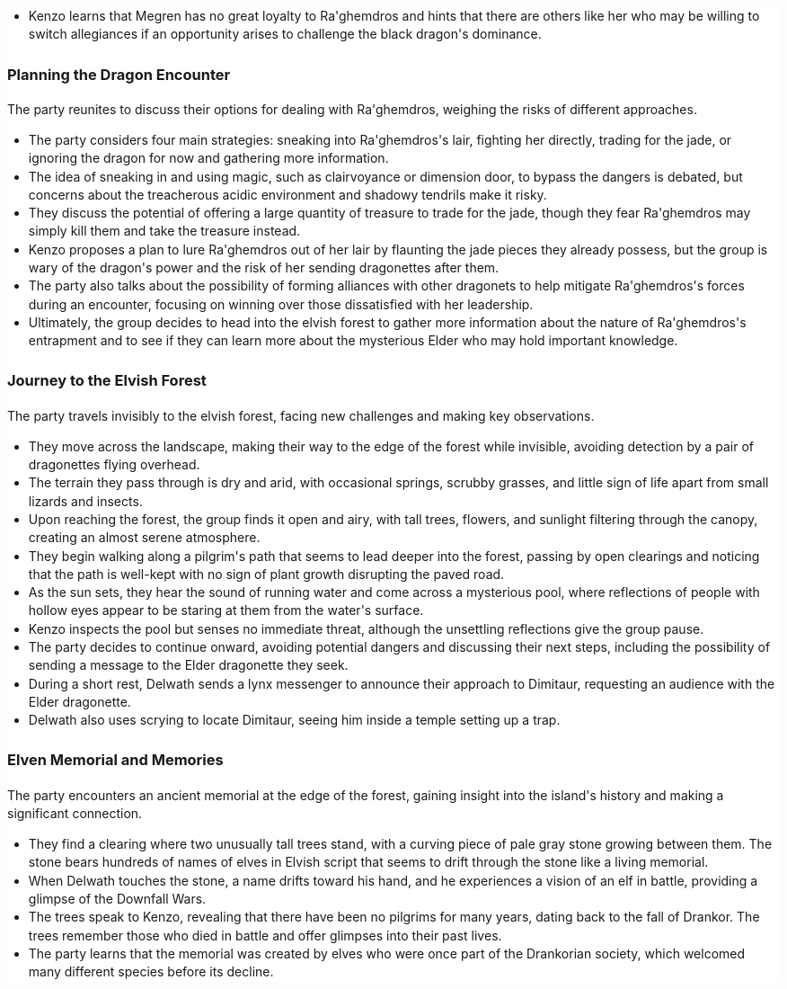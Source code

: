 - Kenzo learns that Megren has no great loyalty to Ra'ghemdros and hints that there are others like her who may be willing to switch allegiances if an opportunity arises to challenge the black dragon's dominance.


### Planning the Dragon Encounter
The party reunites to discuss their options for dealing with Ra'ghemdros, weighing the risks of different approaches.
- The party considers four main strategies: sneaking into Ra'ghemdros's lair, fighting her directly, trading for the jade, or ignoring the dragon for now and gathering more information.
- The idea of sneaking in and using magic, such as clairvoyance or dimension door, to bypass the dangers is debated, but concerns about the treacherous acidic environment and shadowy tendrils make it risky.
- They discuss the potential of offering a large quantity of treasure to trade for the jade, though they fear Ra'ghemdros may simply kill them and take the treasure instead.
- Kenzo proposes a plan to lure Ra'ghemdros out of her lair by flaunting the jade pieces they already possess, but the group is wary of the dragon's power and the risk of her sending dragonettes after them.
- The party also talks about the possibility of forming alliances with other dragonets to help mitigate Ra'ghemdros's forces during an encounter, focusing on winning over those dissatisfied with her leadership.
- Ultimately, the group decides to head into the elvish forest to gather more information about the nature of Ra'ghemdros's entrapment and to see if they can learn more about the mysterious Elder who may hold important knowledge.


### Journey to the Elvish Forest
The party travels invisibly to the elvish forest, facing new challenges and making key observations.
- They move across the landscape, making their way to the edge of the forest while invisible, avoiding detection by a pair of dragonettes flying overhead.
- The terrain they pass through is dry and arid, with occasional springs, scrubby grasses, and little sign of life apart from small lizards and insects.
- Upon reaching the forest, the group finds it open and airy, with tall trees, flowers, and sunlight filtering through the canopy, creating an almost serene atmosphere.
- They begin walking along a pilgrim's path that seems to lead deeper into the forest, passing by open clearings and noticing that the path is well-kept with no sign of plant growth disrupting the paved road.
- As the sun sets, they hear the sound of running water and come across a mysterious pool, where reflections of people with hollow eyes appear to be staring at them from the water's surface.
- Kenzo inspects the pool but senses no immediate threat, although the unsettling reflections give the group pause.
- The party decides to continue onward, avoiding potential dangers and discussing their next steps, including the possibility of sending a message to the Elder dragonette they seek.
- During a short rest, Delwath sends a lynx messenger to announce their approach to Dimitaur, requesting an audience with the Elder dragonette.
- Delwath also uses scrying to locate Dimitaur, seeing him inside a temple setting up a trap.


### Elven Memorial and Memories
The party encounters an ancient memorial at the edge of the forest, gaining insight into the island's history and making a significant connection.
- They find a clearing where two unusually tall trees stand, with a curving piece of pale gray stone growing between them. The stone bears hundreds of names of elves in Elvish script that seems to drift through the stone like a living memorial.
- When Delwath touches the stone, a name drifts toward his hand, and he experiences a vision of an elf in battle, providing a glimpse of the Downfall Wars.
- The trees speak to Kenzo, revealing that there have been no pilgrims for many years, dating back to the fall of Drankor. The trees remember those who died in battle and offer glimpses into their past lives.
- The party learns that the memorial was created by elves who were once part of the Drankorian society, which welcomed many different species before its decline.
